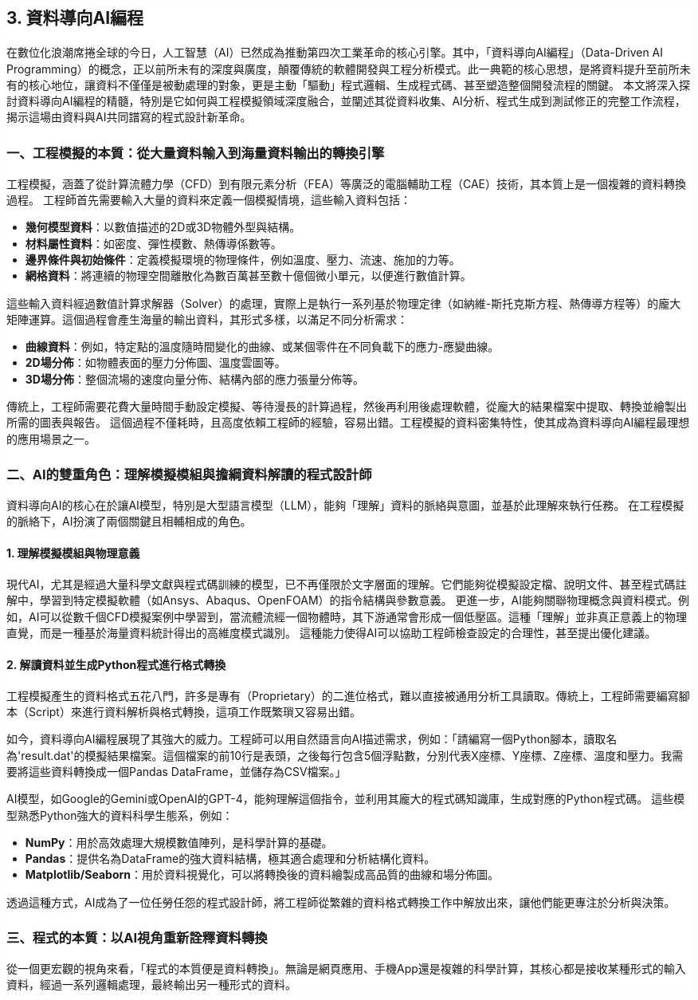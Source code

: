 ## 3. 資料導向AI編程

在數位化浪潮席捲全球的今日，人工智慧（AI）已然成為推動第四次工業革命的核心引擎。其中，「資料導向AI編程」（Data-Driven AI Programming）的概念，正以前所未有的深度與廣度，顛覆傳統的軟體開發與工程分析模式。此一典範的核心思想，是將資料提升至前所未有的核心地位，讓資料不僅僅是被動處理的對象，更是主動「驅動」程式邏輯、生成程式碼、甚至塑造整個開發流程的關鍵。 本文將深入探討資料導向AI編程的精髓，特別是它如何與工程模擬領域深度融合，並闡述其從資料收集、AI分析、程式生成到測試修正的完整工作流程，揭示這場由資料與AI共同譜寫的程式設計新革命。

### 一、工程模擬的本質：從大量資料輸入到海量資料輸出的轉換引擎

工程模擬，涵蓋了從計算流體力學（CFD）到有限元素分析（FEA）等廣泛的電腦輔助工程（CAE）技術，其本質上是一個複雜的資料轉換過程。 工程師首先需要輸入大量的資料來定義一個模擬情境，這些輸入資料包括：

*   **幾何模型資料**：以數值描述的2D或3D物體外型與結構。
*   **材料屬性資料**：如密度、彈性模數、熱傳導係數等。
*   **邊界條件與初始條件**：定義模擬環境的物理條件，例如溫度、壓力、流速、施加的力等。
*   **網格資料**：將連續的物理空間離散化為數百萬甚至數十億個微小單元，以便進行數值計算。

這些輸入資料經過數值計算求解器（Solver）的處理，實際上是執行一系列基於物理定律（如納維-斯托克斯方程、熱傳導方程等）的龐大矩陣運算。這個過程會產生海量的輸出資料，其形式多樣，以滿足不同分析需求：

*   **曲線資料**：例如，特定點的溫度隨時間變化的曲線、或某個零件在不同負載下的應力-應變曲線。
*   **2D場分佈**：如物體表面的壓力分佈圖、溫度雲圖等。
*   **3D場分佈**：整個流場的速度向量分佈、結構內部的應力張量分佈等。

傳統上，工程師需要花費大量時間手動設定模擬、等待漫長的計算過程，然後再利用後處理軟體，從龐大的結果檔案中提取、轉換並繪製出所需的圖表與報告。 這個過程不僅耗時，且高度依賴工程師的經驗，容易出錯。工程模擬的資料密集特性，使其成為資料導向AI編程最理想的應用場景之一。

### 二、AI的雙重角色：理解模擬模組與擔綱資料解讀的程式設計師

資料導向AI的核心在於讓AI模型，特別是大型語言模型（LLM），能夠「理解」資料的脈絡與意圖，並基於此理解來執行任務。 在工程模擬的脈絡下，AI扮演了兩個關鍵且相輔相成的角色。

#### 1. 理解模擬模組與物理意義

現代AI，尤其是經過大量科學文獻與程式碼訓練的模型，已不再僅限於文字層面的理解。它們能夠從模擬設定檔、說明文件、甚至程式碼註解中，學習到特定模擬軟體（如Ansys、Abaqus、OpenFOAM）的指令結構與參數意義。 更進一步，AI能夠關聯物理概念與資料模式。例如，AI可以從數千個CFD模擬案例中學習到，當流體流經一個物體時，其下游通常會形成一個低壓區。這種「理解」並非真正意義上的物理直覺，而是一種基於海量資料統計得出的高維度模式識別。 這種能力使得AI可以協助工程師檢查設定的合理性，甚至提出優化建議。

#### 2. 解讀資料並生成Python程式進行格式轉換

工程模擬產生的資料格式五花八門，許多是專有（Proprietary）的二進位格式，難以直接被通用分析工具讀取。傳統上，工程師需要編寫腳本（Script）來進行資料解析與格式轉換，這項工作既繁瑣又容易出錯。

如今，資料導向AI編程展現了其強大的威力。工程師可以用自然語言向AI描述需求，例如：「請編寫一個Python腳本，讀取名為'result.dat'的模擬結果檔案。這個檔案的前10行是表頭，之後每行包含5個浮點數，分別代表X座標、Y座標、Z座標、溫度和壓力。我需要將這些資料轉換成一個Pandas DataFrame，並儲存為CSV檔案。」

AI模型，如Google的Gemini或OpenAI的GPT-4，能夠理解這個指令，並利用其龐大的程式碼知識庫，生成對應的Python程式碼。 這些模型熟悉Python強大的資料科學生態系，例如：

*   **NumPy**：用於高效處理大規模數值陣列，是科學計算的基礎。
*   **Pandas**：提供名為DataFrame的強大資料結構，極其適合處理和分析結構化資料。
*   **Matplotlib/Seaborn**：用於資料視覺化，可以將轉換後的資料繪製成高品質的曲線和場分佈圖。

透過這種方式，AI成為了一位任勞任怨的程式設計師，將工程師從繁雜的資料格式轉換工作中解放出來，讓他們能更專注於分析與決策。

### 三、程式的本質：以AI視角重新詮釋資料轉換

從一個更宏觀的視角來看，「程式的本質便是資料轉換」。無論是網頁應用、手機App還是複雜的科學計算，其核心都是接收某種形式的輸入資料，經過一系列邏輯處理，最終輸出另一種形式的資料。
